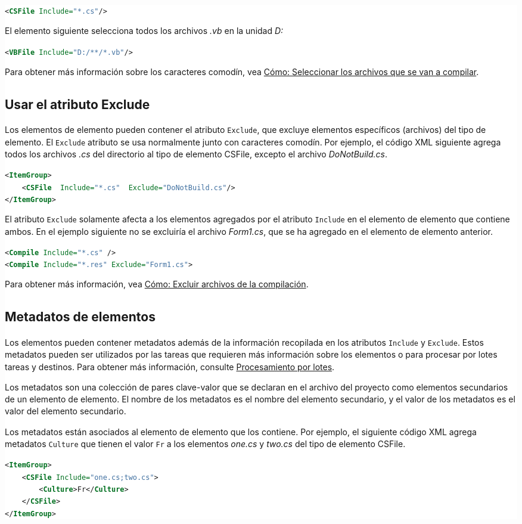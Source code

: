 ```xml  
<CSFile Include="*.cs"/>  
```  

El elemento siguiente selecciona todos los archivos *.vb* en la unidad *D:*  

```xml  
<VBFile Include="D:/**/*.vb"/>  
```  

Para obtener más información sobre los caracteres comodín, vea [Cómo: Seleccionar los archivos que se van a compilar](../msbuild/how-to-select-the-files-to-build.md).  

##  <a name="use-the-exclude-attribute"></a>Usar el atributo Exclude  
 Los elementos de elemento pueden contener el atributo `Exclude`, que excluye elementos específicos (archivos) del tipo de elemento. El `Exclude` atributo se usa normalmente junto con caracteres comodín. Por ejemplo, el código XML siguiente agrega todos los archivos *.cs* del directorio al tipo de elemento CSFile, excepto el archivo *DoNotBuild.cs*.  
  
```xml  
<ItemGroup>  
    <CSFile  Include="*.cs"  Exclude="DoNotBuild.cs"/>  
</ItemGroup>  
```  
  
 El atributo `Exclude` solamente afecta a los elementos agregados por el atributo `Include` en el elemento de elemento que contiene ambos. En el ejemplo siguiente no se excluiría el archivo *Form1.cs*, que se ha agregado en el elemento de elemento anterior.  
  
```xml  
<Compile Include="*.cs" />  
<Compile Include="*.res" Exclude="Form1.cs">  
```  
  
 Para obtener más información, vea [Cómo: Excluir archivos de la compilación](../msbuild/how-to-exclude-files-from-the-build.md).  
  
##  <a name="item-metadata"></a>Metadatos de elementos  
 Los elementos pueden contener metadatos además de la información recopilada en los atributos `Include` y `Exclude`. Estos metadatos pueden ser utilizados por las tareas que requieren más información sobre los elementos o para procesar por lotes tareas y destinos. Para obtener más información, consulte [Procesamiento por lotes](../msbuild/msbuild-batching.md).  
  
 Los metadatos son una colección de pares clave-valor que se declaran en el archivo del proyecto como elementos secundarios de un elemento de elemento. El nombre de los metadatos es el nombre del elemento secundario, y el valor de los metadatos es el valor del elemento secundario.  
  
 Los metadatos están asociados al elemento de elemento que los contiene. Por ejemplo, el siguiente código XML agrega metadatos `Culture` que tienen el valor `Fr` a los elementos *one.cs* y *two.cs* del tipo de elemento CSFile.  
  
```xml  
<ItemGroup>  
    <CSFile Include="one.cs;two.cs">  
        <Culture>Fr</Culture>  
    </CSFile>  
</ItemGroup>  
```  
  